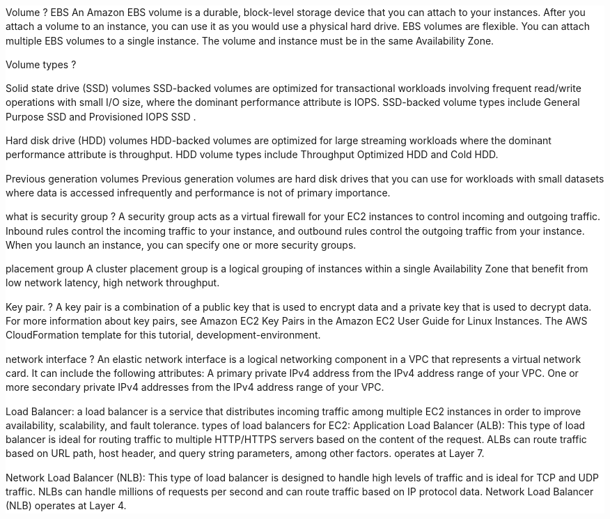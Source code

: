 Volume ?
EBS
An Amazon EBS volume is a durable, block-level storage device that you can attach to your instances.
After you attach a volume to an instance, you can use it as you would use a physical hard drive.
EBS volumes are flexible. 
You can attach multiple EBS volumes to a single instance. 
The volume and instance must be in the same Availability Zone. 

Volume types ?

Solid state drive (SSD) volumes
SSD-backed volumes are optimized for transactional workloads involving frequent read/write operations with small I/O size, where the dominant performance attribute is IOPS. SSD-backed volume types include General Purpose SSD and Provisioned IOPS SSD .

Hard disk drive (HDD) volumes
HDD-backed volumes are optimized for large streaming workloads where the dominant performance attribute is throughput.
HDD volume types include Throughput Optimized HDD and Cold HDD. 

Previous generation volumes
Previous generation volumes are hard disk drives that you can use for workloads with small datasets where data is accessed infrequently and performance is not of primary importance.

what is security group ?
A security group acts as a virtual firewall for your EC2 instances to control incoming and outgoing traffic. Inbound rules control the incoming traffic to your instance, and outbound rules control the outgoing traffic from your instance. When you launch an instance, you can specify one or more security groups.

placement group
A cluster placement group is a logical grouping of instances within a single Availability Zone that benefit from low network latency, high network throughput.

 Key pair. ?
 A key pair is a combination of a public key that is used to encrypt data and a private key that is used to decrypt data. For more information about key pairs, see Amazon EC2 Key Pairs in the Amazon EC2 User Guide for Linux Instances. The AWS CloudFormation template for this tutorial, development-environment.

network interface ?
An elastic network interface is a logical networking component in a VPC that represents a virtual network card. It can include the following attributes: A primary private IPv4 address from the IPv4 address range of your VPC. One or more secondary private IPv4 addresses from the IPv4 address range of your VPC.

Load Balancer:
a load balancer is a service that distributes incoming traffic among multiple EC2 instances in order to improve availability, scalability, and fault tolerance.
types of load balancers for EC2:
    Application Load Balancer (ALB): This type of load balancer is ideal for routing traffic to multiple HTTP/HTTPS servers based on the content of the request. ALBs can route traffic based on URL path, host header, and query string parameters, among other factors. operates at Layer 7.

   Network Load Balancer (NLB): This type of load balancer is designed to handle high levels of traffic and is ideal for TCP and UDP traffic. NLBs can handle millions of requests per second and can route traffic based on IP protocol data. Network Load Balancer (NLB) operates at Layer 4.
   